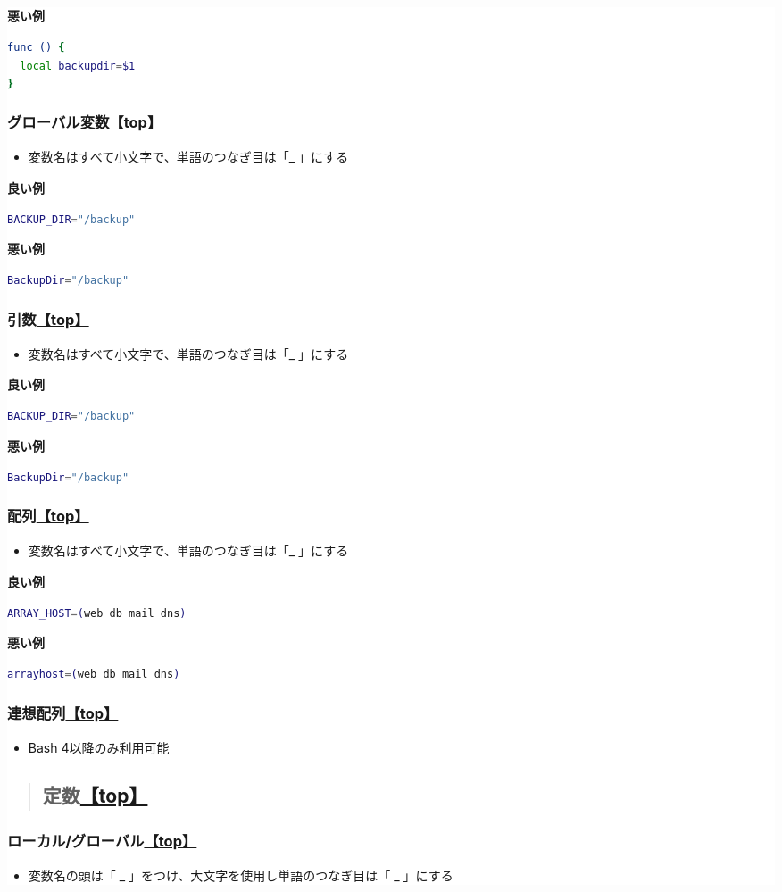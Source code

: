 **悪い例**
```bash
func () {
  local backupdir=$1
}
````

### グローバル変数<a name="globalvar"></a>[【top】](#top)

- 変数名はすべて小文字で、単語のつなぎ目は「_ 」にする

**良い例**
```bash
BACKUP_DIR="/backup"
````

**悪い例**
```bash
BackupDir="/backup"
````

### 引数<a name="arg"></a>[【top】](#top)

- 変数名はすべて小文字で、単語のつなぎ目は「_ 」にする

**良い例**
```bash
BACKUP_DIR="/backup"
````

**悪い例**
```bash
BackupDir="/backup"
````

### 配列<a name="array1"></a>[【top】](#top)

- 変数名はすべて小文字で、単語のつなぎ目は「_ 」にする

**良い例**
```bash
ARRAY_HOST=(web db mail dns)
````

**悪い例**
```bash
arrayhost=(web db mail dns)
````

### 連想配列<a name="array2"></a>[【top】](#top)

- Bash 4以降のみ利用可能

> ## 定数<a name="const"></a>[【top】](#top)

### ローカル/グローバル<a name="const1"></a>[【top】](#top)

- 変数名の頭は「 _ 」をつけ、大文字を使用し単語のつなぎ目は「 _ 」にする
